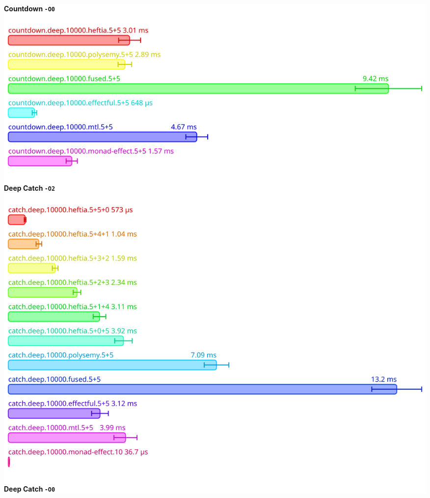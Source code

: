 #### Countdown `-O0`
![Countdown-O0](https://raw.githubusercontent.com/Eiko-Tokura/monad-effect/3aeceddb0c7e452b34032b404a5fdc068df322de/benchmark/bench-result-O0/countdown-deep.svg)

#### Deep Catch `-O2`
![Catch-O2](https://raw.githubusercontent.com/Eiko-Tokura/monad-effect/3aeceddb0c7e452b34032b404a5fdc068df322de/benchmark/bench-result-O2/catch-deep.svg)

#### Deep Catch `-O0`